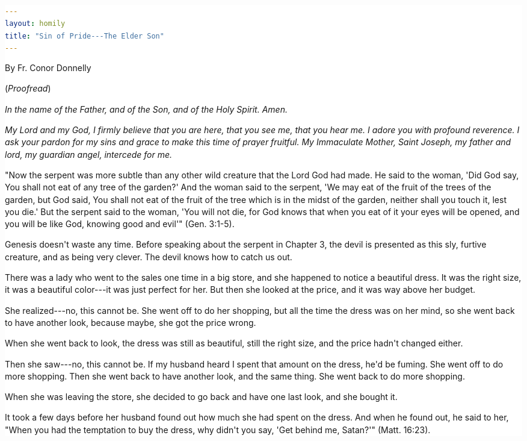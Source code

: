 ```yaml
---
layout: homily
title: "Sin of Pride---The Elder Son"
---
```



By Fr. Conor Donnelly

(*Proofread*)

*In the name of the Father, and of the Son, and of the Holy Spirit.
Amen.*

*My Lord and my God, I firmly believe that you are here, that you see
me, that you hear me. I adore you with profound reverence. I ask your
pardon for my sins and grace to make this time of prayer fruitful. My
Immaculate Mother, Saint Joseph, my father and lord, my guardian angel,
intercede for me.*

"Now the serpent was more subtle than any other wild creature that the
Lord God had made. He said to the woman, 'Did God say, You shall not eat
of any tree of the garden?' And the woman said to the serpent, 'We may
eat of the fruit of the trees of the garden, but God said, You shall not
eat of the fruit of the tree which is in the midst of the garden,
neither shall you touch it, lest you die.' But the serpent said to the
woman, 'You will not die, for God knows that when you eat of it your
eyes will be opened, and you will be like God, knowing good and evil'"
(Gen. 3:1-5).

Genesis doesn\'t waste any time. Before speaking about the serpent in
Chapter 3, the devil is presented as this sly, furtive creature, and as
being very clever. The devil knows how to catch us out.

There was a lady who went to the sales one time in a big store, and she
happened to notice a beautiful dress. It was the right size, it was a
beautiful color---it was just perfect for her. But then she looked at
the price, and it was way above her budget.

She realized---no, this cannot be. She went off to do her shopping, but
all the time the dress was on her mind, so she went back to have another
look, because maybe, she got the price wrong.

When she went back to look, the dress was still as beautiful, still the
right size, and the price hadn\'t changed either.

Then she saw---no, this cannot be. If my husband heard I spent that
amount on the dress, he\'d be fuming. She went off to do more shopping.
Then she went back to have another look, and the same thing. She went
back to do more shopping.

When she was leaving the store, she decided to go back and have one last
look, and she bought it.

It took a few days before her husband found out how much she had spent
on the dress. And when he found out, he said to her, "When you had the
temptation to buy the dress, why didn\'t you say, 'Get behind me,
Satan?'" (Matt. 16:23).
